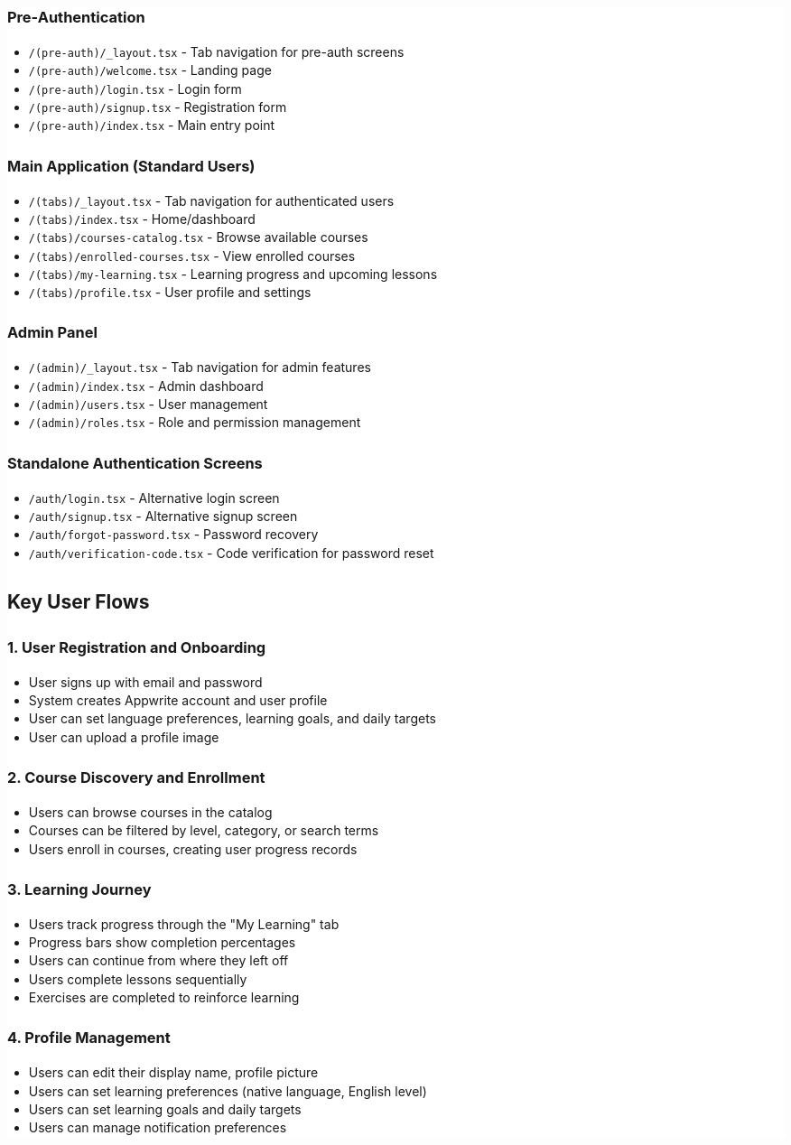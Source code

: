 ### Pre-Authentication
- `/(pre-auth)/_layout.tsx` - Tab navigation for pre-auth screens
- `/(pre-auth)/welcome.tsx` - Landing page
- `/(pre-auth)/login.tsx` - Login form
- `/(pre-auth)/signup.tsx` - Registration form
- `/(pre-auth)/index.tsx` - Main entry point

### Main Application (Standard Users)
- `/(tabs)/_layout.tsx` - Tab navigation for authenticated users
- `/(tabs)/index.tsx` - Home/dashboard
- `/(tabs)/courses-catalog.tsx` - Browse available courses
- `/(tabs)/enrolled-courses.tsx` - View enrolled courses
- `/(tabs)/my-learning.tsx` - Learning progress and upcoming lessons
- `/(tabs)/profile.tsx` - User profile and settings

### Admin Panel
- `/(admin)/_layout.tsx` - Tab navigation for admin features
- `/(admin)/index.tsx` - Admin dashboard
- `/(admin)/users.tsx` - User management
- `/(admin)/roles.tsx` - Role and permission management

### Standalone Authentication Screens
- `/auth/login.tsx` - Alternative login screen
- `/auth/signup.tsx` - Alternative signup screen
- `/auth/forgot-password.tsx` - Password recovery
- `/auth/verification-code.tsx` - Code verification for password reset

## Key User Flows

### 1. User Registration and Onboarding
- User signs up with email and password
- System creates Appwrite account and user profile
- User can set language preferences, learning goals, and daily targets
- User can upload a profile image

### 2. Course Discovery and Enrollment
- Users can browse courses in the catalog
- Courses can be filtered by level, category, or search terms
- Users enroll in courses, creating user progress records

### 3. Learning Journey
- Users track progress through the "My Learning" tab
- Progress bars show completion percentages
- Users can continue from where they left off
- Users complete lessons sequentially
- Exercises are completed to reinforce learning

### 4. Profile Management
- Users can edit their display name, profile picture
- Users can set learning preferences (native language, English level)
- Users can set learning goals and daily targets
- Users can manage notification preferences
